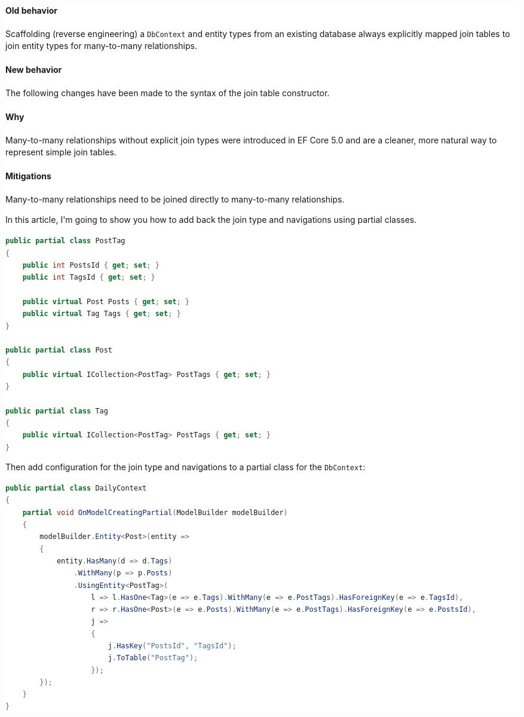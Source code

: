 #### Old behavior

Scaffolding (reverse engineering) a ```DbContext``` and entity types from an existing database always explicitly mapped join tables to join entity types for many-to-many relationships.

#### New behavior

The following changes have been made to the syntax of the join table constructor.

#### Why

Many-to-many relationships without explicit join types were introduced in EF Core 5.0 and are a cleaner, more natural way to represent simple join tables.

#### Mitigations

Many-to-many relationships need to be joined directly to many-to-many relationships.

In this article, I'm going to show you how to add back the join type and navigations using partial classes.

```csharp
public partial class PostTag
{
    public int PostsId { get; set; }
    public int TagsId { get; set; }

    public virtual Post Posts { get; set; }
    public virtual Tag Tags { get; set; }
}

public partial class Post
{
    public virtual ICollection<PostTag> PostTags { get; set; }
}

public partial class Tag
{
    public virtual ICollection<PostTag> PostTags { get; set; }
}
```

Then add configuration for the join type and navigations to a partial class for the ```DbContext```:

```csharp
public partial class DailyContext
{
    partial void OnModelCreatingPartial(ModelBuilder modelBuilder)
    {
        modelBuilder.Entity<Post>(entity =>
        {
            entity.HasMany(d => d.Tags)
                .WithMany(p => p.Posts)
                .UsingEntity<PostTag>(
                    l => l.HasOne<Tag>(e => e.Tags).WithMany(e => e.PostTags).HasForeignKey(e => e.TagsId),
                    r => r.HasOne<Post>(e => e.Posts).WithMany(e => e.PostTags).HasForeignKey(e => e.PostsId),
                    j =>
                    {
                        j.HasKey("PostsId", "TagsId");
                        j.ToTable("PostTag");
                    });
        });
    }
}
```